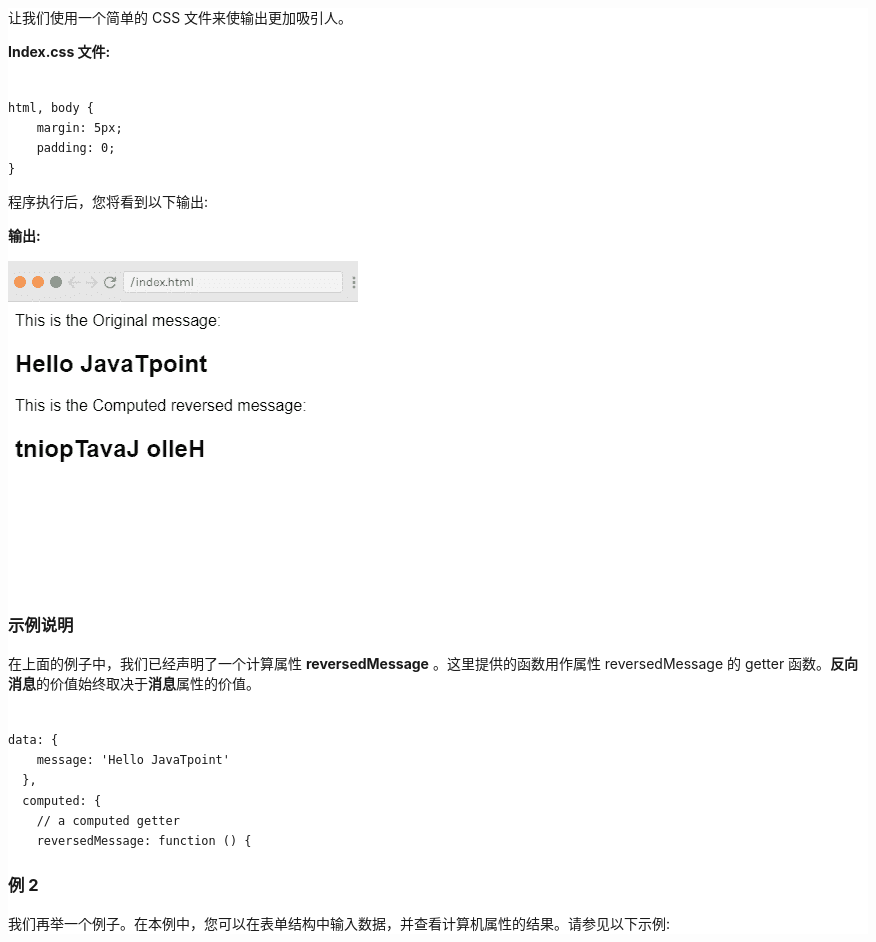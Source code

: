 让我们使用一个简单的 CSS 文件来使输出更加吸引人。

**Index.css 文件:**

```

html, body {
    margin: 5px;
    padding: 0;
}

```

程序执行后，您将看到以下输出:

**输出:**

![Vue.js Computed Properties](img/406269171574b464b60c31b90e6b1257.png)

### 示例说明

在上面的例子中，我们已经声明了一个计算属性 **reversedMessage** 。这里提供的函数用作属性 reversedMessage 的 getter 函数。**反向消息**的价值始终取决于**消息**属性的价值。

```

data: {
    message: 'Hello JavaTpoint'
  },
  computed: {
    // a computed getter
    reversedMessage: function () {

```

### 例 2

我们再举一个例子。在本例中，您可以在表单结构中输入数据，并查看计算机属性的结果。请参见以下示例:
